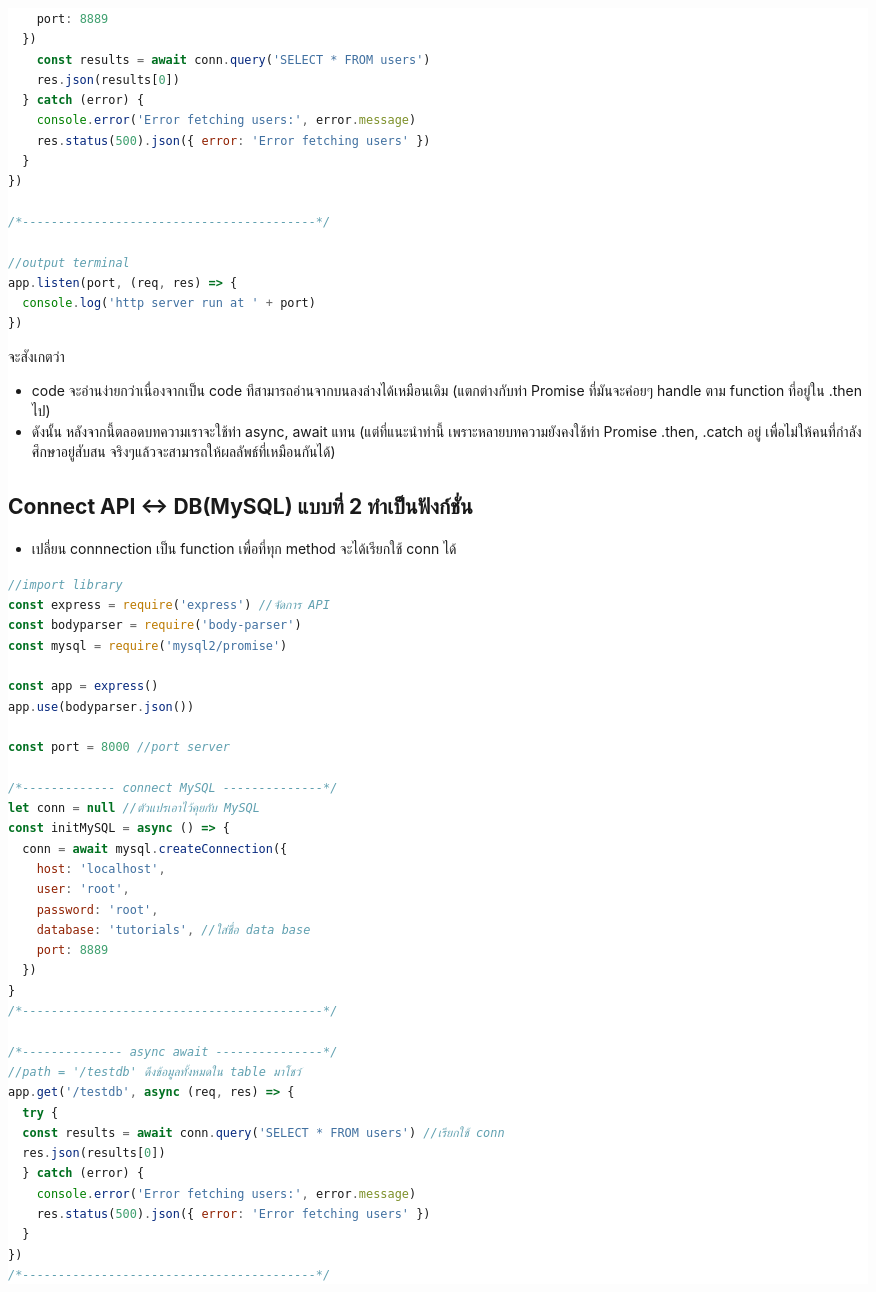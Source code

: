 ```js
    port: 8889
  })
    const results = await conn.query('SELECT * FROM users') 
    res.json(results[0])
  } catch (error) {
    console.error('Error fetching users:', error.message)
    res.status(500).json({ error: 'Error fetching users' }) 
  }
})

/*-----------------------------------------*/

//output terminal
app.listen(port, (req, res) => {
  console.log('http server run at ' + port)
})
```

จะสังเกตว่า
- code จะอ่านง่ายกว่าเนื่องจากเป็น code ทีสามารถอ่านจากบนลงล่างได้เหมือนเดิม (แตกต่างกับท่า Promise ที่มันจะค่อยๆ handle ตาม function ที่อยู่ใน .then ไป)
- ดังนั้น หลังจากนี้ตลอดบทความเราจะใช้ท่า async, await แทน (แต่ที่แนะนำท่านี้ เพราะหลายบทความยังคงใช้ท่า Promise .then, .catch อยู่ เพื่อไม่ให้คนที่กำลังศึกษาอยู่สับสน จริงๆแล้วจะสามารถให้ผลลัพธ์ที่เหมือนกันได้)

## Connect API <-> DB(MySQL) แบบที่ 2 ทำเป็นฟังก์ชั่น
* เปลี่ยน connnection เป็น function เพื่อที่ทุก method จะได้เรียกใช้ conn ได้
```js
//import library
const express = require('express') //จัดการ API
const bodyparser = require('body-parser')
const mysql = require('mysql2/promise') 

const app = express()
app.use(bodyparser.json())

const port = 8000 //port server

/*------------- connect MySQL --------------*/
let conn = null //ตัวแปรเอาไว้คุยกับ MySQL
const initMySQL = async () => {
  conn = await mysql.createConnection({
    host: 'localhost',
    user: 'root',
    password: 'root',
    database: 'tutorials', //ใส่ชื่อ data base
    port: 8889
  })
}
/*------------------------------------------*/

/*-------------- async await ---------------*/
//path = '/testdb' ดึงข้อมูลทั้งหมดใน table มาโชว์
app.get('/testdb', async (req, res) => {
  try {
  const results = await conn.query('SELECT * FROM users') //เรียกใช้ conn
  res.json(results[0])
  } catch (error) {
    console.error('Error fetching users:', error.message)
    res.status(500).json({ error: 'Error fetching users' }) 
  }
})
/*-----------------------------------------*/
```